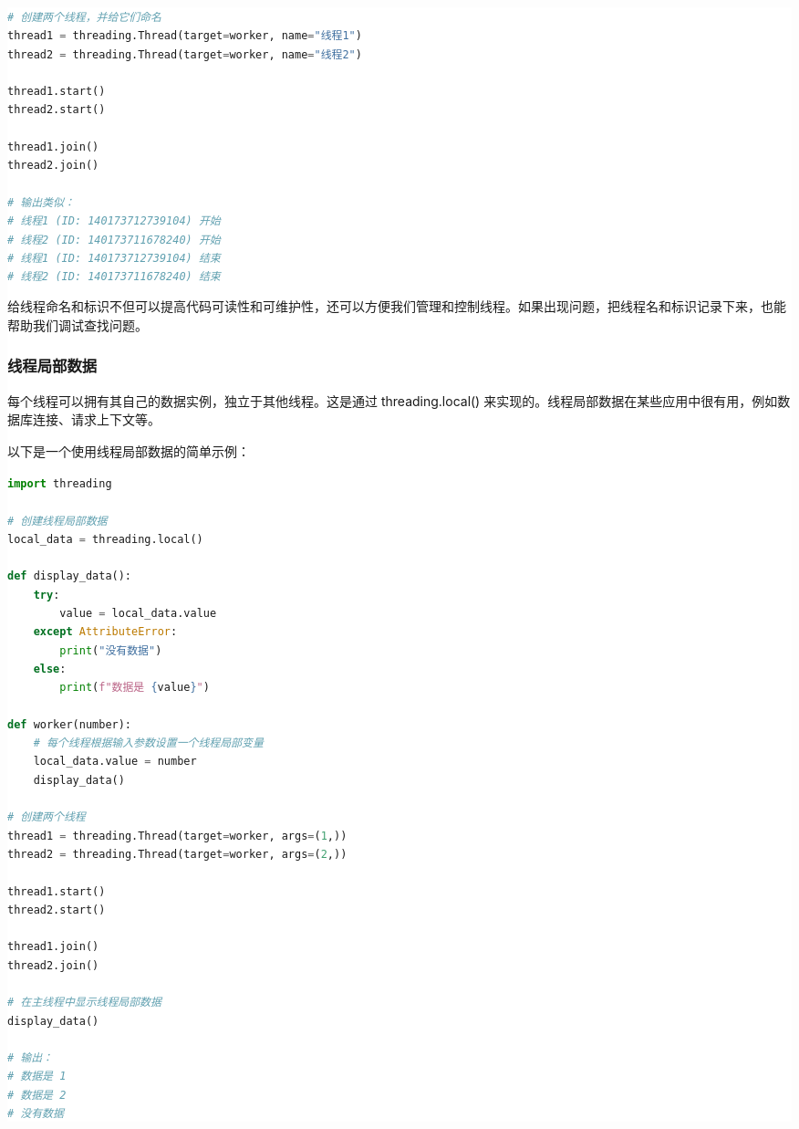 ```python
# 创建两个线程，并给它们命名
thread1 = threading.Thread(target=worker, name="线程1")
thread2 = threading.Thread(target=worker, name="线程2")

thread1.start()
thread2.start()

thread1.join()
thread2.join()

# 输出类似：
# 线程1 (ID: 140173712739104) 开始
# 线程2 (ID: 140173711678240) 开始
# 线程1 (ID: 140173712739104) 结束
# 线程2 (ID: 140173711678240) 结束
```

给线程命名和标识不但可以提高代码可读性和可维护性，还可以方便我们管理和控制线程。如果出现问题，把线程名和标识记录下来，也能帮助我们调试查找问题。

### 线程局部数据

每个线程可以拥有其自己的数据实例，独立于其他线程。这是通过 threading.local() 来实现的。线程局部数据在某些应用中很有用，例如数据库连接、请求上下文等。

以下是一个使用线程局部数据的简单示例：

```python
import threading

# 创建线程局部数据
local_data = threading.local()

def display_data():
    try:
        value = local_data.value
    except AttributeError:
        print("没有数据")
    else:
        print(f"数据是 {value}")

def worker(number):
    # 每个线程根据输入参数设置一个线程局部变量
    local_data.value = number
    display_data()

# 创建两个线程
thread1 = threading.Thread(target=worker, args=(1,))
thread2 = threading.Thread(target=worker, args=(2,))

thread1.start()
thread2.start()

thread1.join()
thread2.join()

# 在主线程中显示线程局部数据
display_data()

# 输出：
# 数据是 1
# 数据是 2
# 没有数据
```
